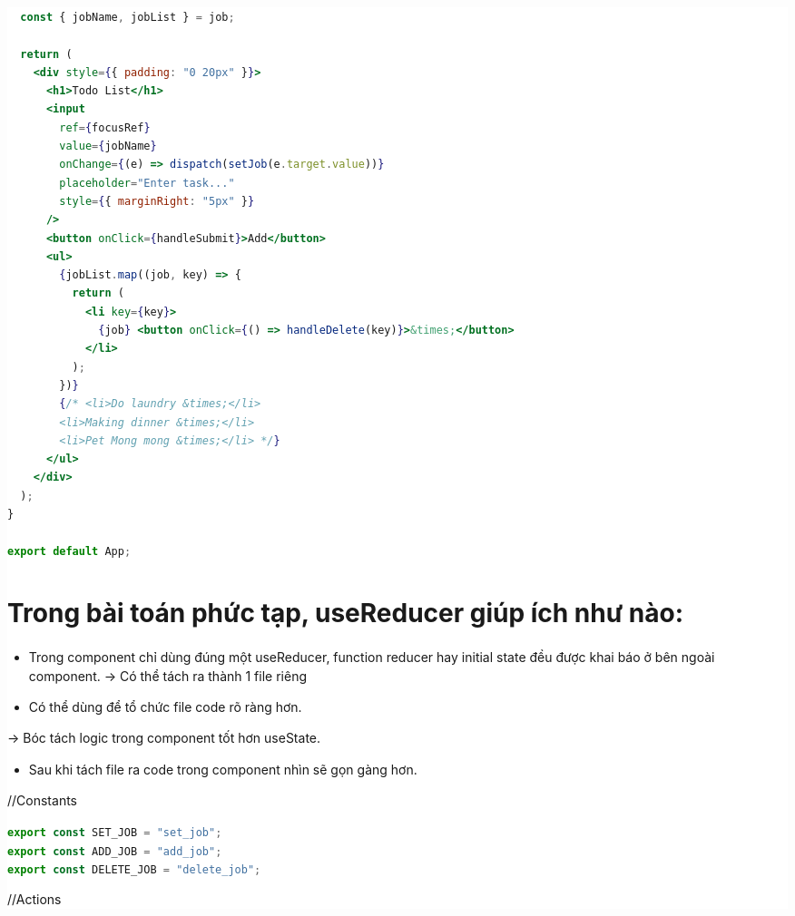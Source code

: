 ```jsx
  const { jobName, jobList } = job;

  return (
    <div style={{ padding: "0 20px" }}>
      <h1>Todo List</h1>
      <input
        ref={focusRef}
        value={jobName}
        onChange={(e) => dispatch(setJob(e.target.value))}
        placeholder="Enter task..."
        style={{ marginRight: "5px" }}
      />
      <button onClick={handleSubmit}>Add</button>
      <ul>
        {jobList.map((job, key) => {
          return (
            <li key={key}>
              {job} <button onClick={() => handleDelete(key)}>&times;</button>
            </li>
          );
        })}
        {/* <li>Do laundry &times;</li>
        <li>Making dinner &times;</li>
        <li>Pet Mong mong &times;</li> */}
      </ul>
    </div>
  );
}

export default App;
```

# Trong bài toán phức tạp, useReducer giúp ích như nào:

- Trong component chỉ dùng đúng một useReducer, function reducer hay initial state đều được khai báo ở bên ngoài component.
  -> Có thể tách ra thành 1 file riêng

- Có thể dùng để tổ chức file code rõ ràng hơn.

-> Bóc tách logic trong component tốt hơn useState.

- Sau khi tách file ra code trong component nhìn sẽ gọn gàng hơn.

//Constants

```jsx
export const SET_JOB = "set_job";
export const ADD_JOB = "add_job";
export const DELETE_JOB = "delete_job";
```

//Actions
